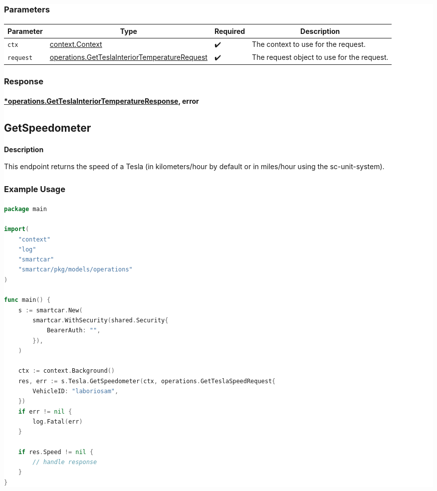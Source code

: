 ### Parameters

| Parameter                                                                                                      | Type                                                                                                           | Required                                                                                                       | Description                                                                                                    |
| -------------------------------------------------------------------------------------------------------------- | -------------------------------------------------------------------------------------------------------------- | -------------------------------------------------------------------------------------------------------------- | -------------------------------------------------------------------------------------------------------------- |
| `ctx`                                                                                                          | [context.Context](https://pkg.go.dev/context#Context)                                                          | :heavy_check_mark:                                                                                             | The context to use for the request.                                                                            |
| `request`                                                                                                      | [operations.GetTeslaInteriorTemperatureRequest](../../models/operations/getteslainteriortemperaturerequest.md) | :heavy_check_mark:                                                                                             | The request object to use for the request.                                                                     |


### Response

**[*operations.GetTeslaInteriorTemperatureResponse](../../models/operations/getteslainteriortemperatureresponse.md), error**


## GetSpeedometer

__Description__

This endpoint returns the speed of a Tesla (in kilometers/hour by default or in miles/hour using the sc-unit-system).

### Example Usage

```go
package main

import(
	"context"
	"log"
	"smartcar"
	"smartcar/pkg/models/operations"
)

func main() {
    s := smartcar.New(
        smartcar.WithSecurity(shared.Security{
            BearerAuth: "",
        }),
    )

    ctx := context.Background()
    res, err := s.Tesla.GetSpeedometer(ctx, operations.GetTeslaSpeedRequest{
        VehicleID: "laboriosam",
    })
    if err != nil {
        log.Fatal(err)
    }

    if res.Speed != nil {
        // handle response
    }
}
```
